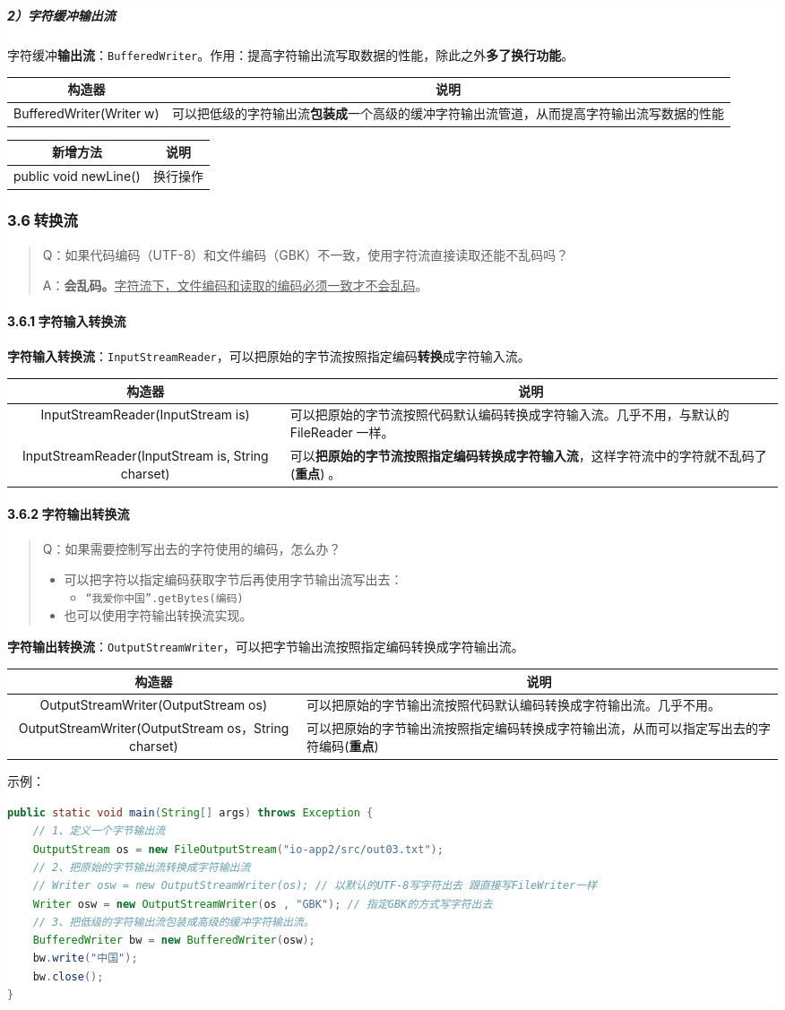 ##### 2）字符缓冲输出流

字符缓冲**输出流**：`BufferedWriter`。作用：提高字符输出流写取数据的性能，除此之外**多了换行功能**。

|          构造器           | 说明                                                         |
| :-----------------------: | ------------------------------------------------------------ |
| BufferedWriter(Writer  w) | 可以把低级的字符输出流**包装成**一个高级的缓冲字符输出流管道，从而提高字符输出流写数据的性能 |

|        新增方法        | 说明     |
| :--------------------: | -------- |
| public  void newLine() | 换行操作 |

### 3.6 转换流

> Q：如果代码编码（UTF-8）和文件编码（GBK）不一致，使用字符流直接读取还能不乱码吗？
>
> A：**会乱码。**<u>字符流下，文件编码和读取的编码必须一致才不会乱码</u>。

#### 3.6.1 字符输入转换流

**字符输入转换流**：`InputStreamReader`，可以把原始的字节流按照指定编码**转换**成字符输入流。

|                      构造器                       | 说明                                                         |
| :-----------------------------------------------: | ------------------------------------------------------------ |
|         InputStreamReader(InputStream is)         | 可以把原始的字节流按照代码默认编码转换成字符输入流。几乎不用，与默认的 FileReader 一样。 |
| InputStreamReader(InputStream is, String charset) | 可以**把原始的字节流按照指定编码转换成字符输入流**，这样字符流中的字符就不乱码了(**重点**)  。 |

#### 3.6.2 字符输出转换流

> Q：如果需要控制写出去的字符使用的编码，怎么办？
>
> + 可以把字符以指定编码获取字节后再使用字节输出流写出去：
>   + `“我爱你中国”.getBytes(编码)`
> + 也可以使用字符输出转换流实现。

**字符输出转换流**：`OutputStreamWriter`，可以把字节输出流按照指定编码转换成字符输出流。

|                        构造器                        | 说明                                                         |
| :--------------------------------------------------: | ------------------------------------------------------------ |
|         OutputStreamWriter(OutputStream os)          | 可以把原始的字节输出流按照代码默认编码转换成字符输出流。几乎不用。 |
| OutputStreamWriter(OutputStream os，String  charset) | 可以把原始的字节输出流按照指定编码转换成字符输出流，从而可以指定写出去的字符编码(**重点**) |

示例：

```java {6}
public static void main(String[] args) throws Exception {
	// 1、定义一个字节输出流
	OutputStream os = new FileOutputStream("io-app2/src/out03.txt");
	// 2、把原始的字节输出流转换成字符输出流
	// Writer osw = new OutputStreamWriter(os); // 以默认的UTF-8写字符出去 跟直接写FileWriter一样
	Writer osw = new OutputStreamWriter(os , "GBK"); // 指定GBK的方式写字符出去
	// 3、把低级的字符输出流包装成高级的缓冲字符输出流。
	BufferedWriter bw = new BufferedWriter(osw);
	bw.write("中国");
	bw.close();
}
```
